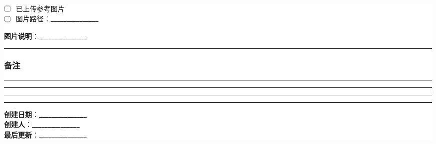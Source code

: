 - [ ] 已上传参考图片
- [ ] 图片路径：_______________

**图片说明**：_______________

---

### 备注

_______________
_______________
_______________

---

**创建日期**：_______________  
**创建人**：_______________  
**最后更新**：_______________

